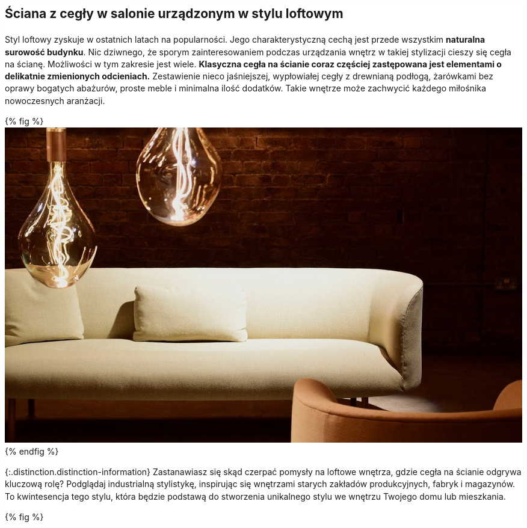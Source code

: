 ## Ściana z cegły w salonie urządzonym w stylu loftowym

Styl loftowy zyskuje w ostatnich latach na popularności. Jego charakterystyczną cechą jest przede wszystkim **naturalna surowość budynku**. Nic dziwnego, że sporym zainteresowaniem podczas urządzania wnętrz w takiej stylizacji cieszy się cegła na ścianę. Możliwości w tym zakresie jest wiele. **Klasyczna cegła na ścianie coraz częściej zastępowana jest elementami o delikatnie zmienionych odcieniach.** Zestawienie nieco jaśniejszej, wypłowiałej cegły z drewnianą podłogą, żarówkami bez oprawy bogatych abażurów, proste meble i minimalna ilość dodatków. Takie wnętrze może zachwycić każdego miłośnika nowoczesnych aranżacji.

{% fig %}
![Ściana z cegły w salonie urządzonym w stylu loftowym](/uploads/sciana-z-cegly-salon-loft.jpg "Ściana z cegły w salonie urządzonym w stylu loftowym")
{% endfig %}

{:.distinction.distinction-information}
Zastanawiasz się skąd czerpać pomysły na loftowe wnętrza, gdzie cegła na ścianie odgrywa kluczową rolę? Podglądaj industrialną stylistykę, inspirując się wnętrzami starych zakładów produkcyjnych, fabryk i magazynów. To kwintesencja tego stylu, która będzie podstawą do stworzenia unikalnego stylu we wnętrzu Twojego domu lub mieszkania.

{% fig %}